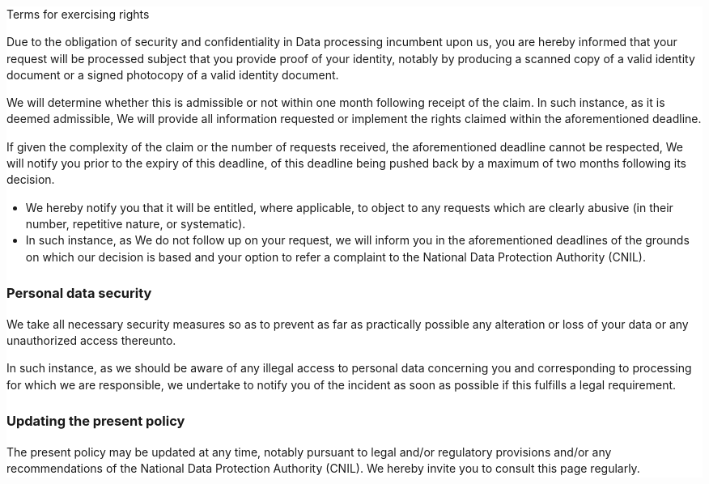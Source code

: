 
Terms for exercising rights

Due to the obligation of security and confidentiality in Data processing incumbent upon us, you are hereby informed that your request will be processed subject that you provide proof of your identity, notably by producing a scanned copy of a valid identity document or a signed photocopy of a valid identity document.

We will determine whether this is admissible or not within one month following receipt of the claim. In such instance, as it is deemed admissible, We will provide all information requested or implement the rights claimed within the aforementioned deadline.

If given the complexity of the claim or the number of requests received, the aforementioned deadline cannot be respected, We will notify you prior to the expiry of this deadline, of this deadline being pushed back by a maximum of two months following its decision.

- We hereby notify you that it will be entitled, where applicable, to object to any requests which are clearly abusive (in their number, repetitive nature, or systematic).
- In such instance, as We do not follow up on your request, we will inform you in the aforementioned deadlines of the grounds on which our decision is based and your option to refer a complaint to the National Data Protection Authority (CNIL).

 

### Personal data security
We take all necessary security measures so as to prevent as far as practically possible any alteration or loss of your data or any unauthorized access thereunto.

In such instance, as we should be aware of any illegal access to personal data concerning you and corresponding to processing for which we are responsible, we undertake to notify you of the incident as soon as possible if this fulfills a legal requirement.

### Updating the present policy
The present policy may be updated at any time, notably pursuant to legal and/or regulatory provisions and/or any recommendations of the National Data Protection Authority (CNIL). We hereby invite you to consult this page regularly.
